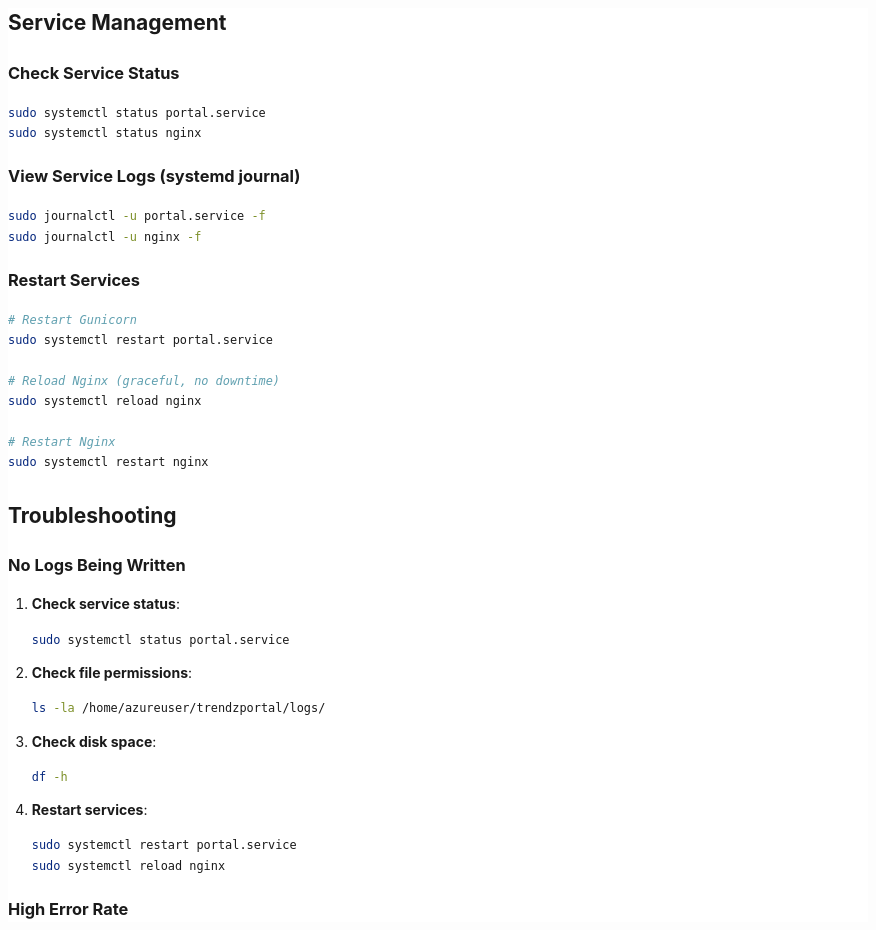 ## Service Management

### Check Service Status
```bash
sudo systemctl status portal.service
sudo systemctl status nginx
```

### View Service Logs (systemd journal)
```bash
sudo journalctl -u portal.service -f
sudo journalctl -u nginx -f
```

### Restart Services
```bash
# Restart Gunicorn
sudo systemctl restart portal.service

# Reload Nginx (graceful, no downtime)
sudo systemctl reload nginx

# Restart Nginx
sudo systemctl restart nginx
```

## Troubleshooting

### No Logs Being Written

1. **Check service status**:
   ```bash
   sudo systemctl status portal.service
   ```

2. **Check file permissions**:
   ```bash
   ls -la /home/azureuser/trendzportal/logs/
   ```

3. **Check disk space**:
   ```bash
   df -h
   ```

4. **Restart services**:
   ```bash
   sudo systemctl restart portal.service
   sudo systemctl reload nginx
   ```

### High Error Rate
